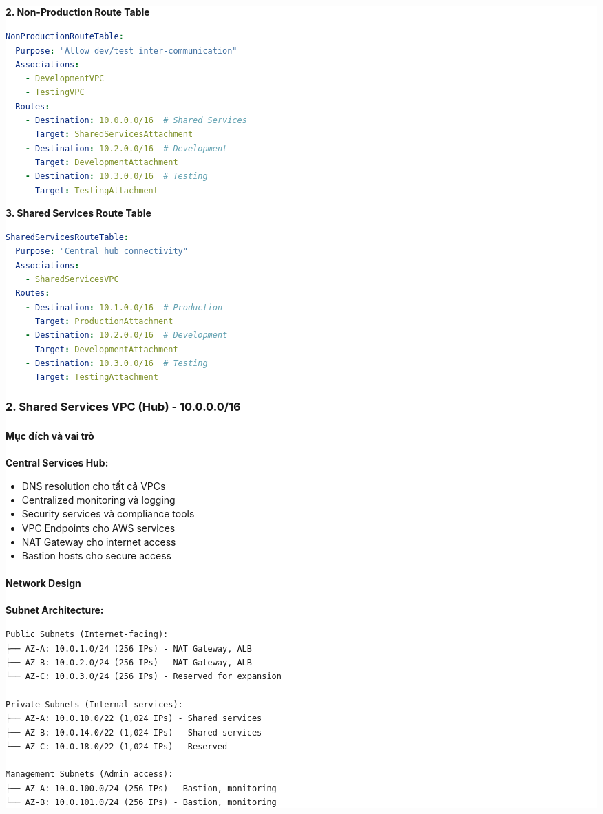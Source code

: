 **2. Non-Production Route Table**
```yaml
NonProductionRouteTable:
  Purpose: "Allow dev/test inter-communication"
  Associations:
    - DevelopmentVPC
    - TestingVPC
  Routes:
    - Destination: 10.0.0.0/16  # Shared Services
      Target: SharedServicesAttachment
    - Destination: 10.2.0.0/16  # Development
      Target: DevelopmentAttachment
    - Destination: 10.3.0.0/16  # Testing
      Target: TestingAttachment
```

**3. Shared Services Route Table**
```yaml
SharedServicesRouteTable:
  Purpose: "Central hub connectivity"
  Associations:
    - SharedServicesVPC
  Routes:
    - Destination: 10.1.0.0/16  # Production
      Target: ProductionAttachment
    - Destination: 10.2.0.0/16  # Development
      Target: DevelopmentAttachment
    - Destination: 10.3.0.0/16  # Testing
      Target: TestingAttachment
```

### 2. Shared Services VPC (Hub) - 10.0.0.0/16

#### Mục đích và vai trò
**Central Services Hub:**
- DNS resolution cho tất cả VPCs
- Centralized monitoring và logging
- Security services và compliance tools
- VPC Endpoints cho AWS services
- NAT Gateway cho internet access
- Bastion hosts cho secure access

#### Network Design
**Subnet Architecture:**
```
Public Subnets (Internet-facing):
├── AZ-A: 10.0.1.0/24 (256 IPs) - NAT Gateway, ALB
├── AZ-B: 10.0.2.0/24 (256 IPs) - NAT Gateway, ALB
└── AZ-C: 10.0.3.0/24 (256 IPs) - Reserved for expansion

Private Subnets (Internal services):
├── AZ-A: 10.0.10.0/22 (1,024 IPs) - Shared services
├── AZ-B: 10.0.14.0/22 (1,024 IPs) - Shared services
└── AZ-C: 10.0.18.0/22 (1,024 IPs) - Reserved

Management Subnets (Admin access):
├── AZ-A: 10.0.100.0/24 (256 IPs) - Bastion, monitoring
└── AZ-B: 10.0.101.0/24 (256 IPs) - Bastion, monitoring
```
